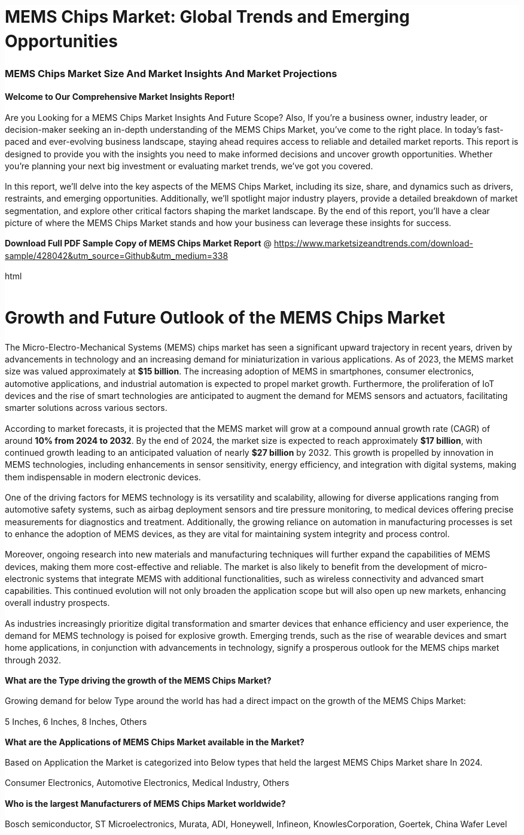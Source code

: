 <h1> MEMS Chips Market: Global Trends and Emerging Opportunities</h1><div class="" data-test-id=""><h3><span class="">MEMS Chips Market Size And Market Insights And Market Projections</span></h3></div><div class="" data-test-id=""><p><strong>Welcome to Our Comprehensive Market Insights Report!</strong></p><p>Are you Looking for a MEMS Chips Market Insights And Future Scope? Also, If you&rsquo;re a business owner, industry leader, or decision-maker seeking an in-depth understanding of the MEMS Chips Market, you&rsquo;ve come to the right place. In today&rsquo;s fast-paced and ever-evolving business landscape, staying ahead requires access to reliable and detailed market reports. This report is designed to provide you with the insights you need to make informed decisions and uncover growth opportunities. Whether you&rsquo;re planning your next big investment or evaluating market trends, we&rsquo;ve got you covered.</p><p>In this report, we&rsquo;ll delve into the key aspects of the MEMS Chips Market, including its size, share, and dynamics such as drivers, restraints, and emerging opportunities. Additionally, we&rsquo;ll spotlight major industry players, provide a detailed breakdown of market segmentation, and explore other critical factors shaping the market landscape. By the end of this report, you&rsquo;ll have a clear picture of where the MEMS Chips Market stands and how your business can leverage these insights for success.</p><p><strong>Download Full PDF Sample Copy of MEMS Chips Market Report</strong> @ <a href="https://www.marketsizeandtrends.com/download-sample/428042&utm_source=Github&utm_medium=338" target="_blank">https://www.marketsizeandtrends.com/download-sample/428042&utm_source=Github&utm_medium=338</a></p></div><div class="" data-test-id=""><p><span class="">html<!DOCTYPE html><html lang="en"><head>    <meta charset="UTF-8">    <meta name="viewport" content="width=device-width, initial-scale=1.0">    <title>MEMS Chips Market Growth and Future Outlook</title></head><body><h1>Growth and Future Outlook of the MEMS Chips Market</h1><p>The Micro-Electro-Mechanical Systems (MEMS) chips market has seen a significant upward trajectory in recent years, driven by advancements in technology and an increasing demand for miniaturization in various applications. As of 2023, the MEMS market size was valued approximately at <strong>$15 billion</strong>. The increasing adoption of MEMS in smartphones, consumer electronics, automotive applications, and industrial automation is expected to propel market growth. Furthermore, the proliferation of IoT devices and the rise of smart technologies are anticipated to augment the demand for MEMS sensors and actuators, facilitating smarter solutions across various sectors.</p><p>According to market forecasts, it is projected that the MEMS market will grow at a compound annual growth rate (CAGR) of around <strong>10% from 2024 to 2032</strong>. By the end of 2024, the market size is expected to reach approximately <strong>$17 billion</strong>, with continued growth leading to an anticipated valuation of nearly <strong>$27 billion</strong> by 2032. This growth is propelled by innovation in MEMS technologies, including enhancements in sensor sensitivity, energy efficiency, and integration with digital systems, making them indispensable in modern electronic devices.</p><p>One of the driving factors for MEMS technology is its versatility and scalability, allowing for diverse applications ranging from automotive safety systems, such as airbag deployment sensors and tire pressure monitoring, to medical devices offering precise measurements for diagnostics and treatment. Additionally, the growing reliance on automation in manufacturing processes is set to enhance the adoption of MEMS devices, as they are vital for maintaining system integrity and process control.</p><p><strong></strong></p><p>Moreover, ongoing research into new materials and manufacturing techniques will further expand the capabilities of MEMS devices, making them more cost-effective and reliable. The market is also likely to benefit from the development of micro-electronic systems that integrate MEMS with additional functionalities, such as wireless connectivity and advanced smart capabilities. This continued evolution will not only broaden the application scope but will also open up new markets, enhancing overall industry prospects.</p><p>As industries increasingly prioritize digital transformation and smarter devices that enhance efficiency and user experience, the demand for MEMS technology is poised for explosive growth. Emerging trends, such as the rise of wearable devices and smart home applications, in conjunction with advancements in technology, signify a prosperous outlook for the MEMS chips market through 2032.</p></body></html></span></p><p><strong><span class="">What are the&nbsp;Type driving the growth of the MEMS Chips Market?</span></strong></p></div><div class="" data-test-id=""><p><span class="">Growing demand for below Type around the world has had a direct impact on the growth of the MEMS Chips Market:</span></p></div><div class="" data-test-id=""><p>5 Inches, 6 Inches, 8 Inches, Others</p><p><span class=""><strong>What are the&nbsp;Applications&nbsp;of MEMS Chips Market available in the Market?</strong></span></p></div><div class="" data-test-id=""><p><span class="">Based on Application the Market is categorized into Below types that held the largest MEMS Chips Market share In 2024.</span></p></div><div class="" data-test-id=""><p><span class="">Consumer Electronics, Automotive Electronics, Medical Industry, Others</span></p><p><span class=""><strong>Who is the largest Manufacturers of MEMS Chips Market worldwide?</strong></span></p></div><div class="" data-test-id=""><p><span class="">Bosch semiconductor, ST Microelectronics, Murata, ADI, Honeywell, Infineon, KnowlesCorporation, Goertek, China Wafer Level